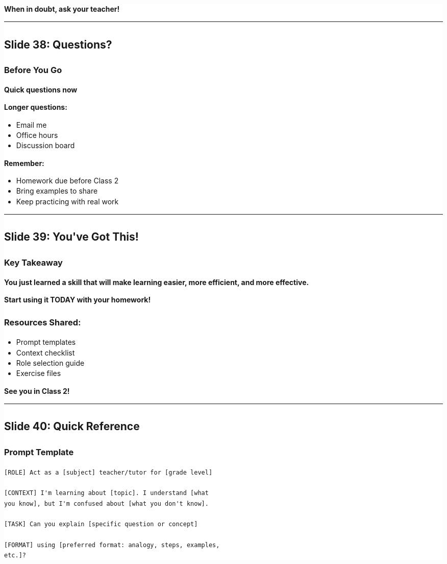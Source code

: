 **When in doubt, ask your teacher!**

---

## Slide 38: Questions?

### Before You Go

**Quick questions now**

**Longer questions:**
- Email me
- Office hours
- Discussion board

**Remember:**
- Homework due before Class 2
- Bring examples to share
- Keep practicing with real work

---

## Slide 39: You've Got This!

### Key Takeaway

**You just learned a skill that will make learning easier, more efficient, and more effective.**

**Start using it TODAY with your homework!**

### Resources Shared:
- Prompt templates
- Context checklist
- Role selection guide
- Exercise files

**See you in Class 2!**

---

## Slide 40: Quick Reference

### Prompt Template

```
[ROLE] Act as a [subject] teacher/tutor for [grade level]

[CONTEXT] I'm learning about [topic]. I understand [what
you know], but I'm confused about [what you don't know].

[TASK] Can you explain [specific question or concept]

[FORMAT] using [preferred format: analogy, steps, examples,
etc.]?
```
